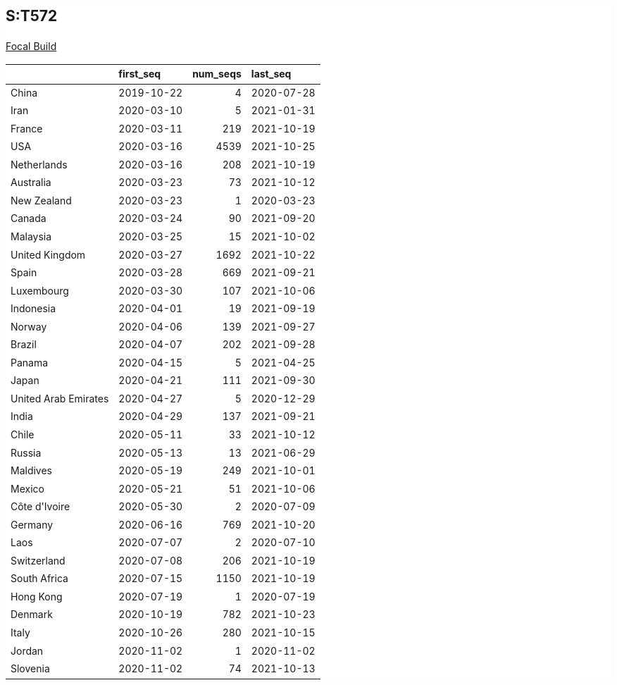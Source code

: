 

## S:T572
[Focal Build](https://nextstrain.org/groups/neherlab/ncov/S.T572?c=gt-S_572)

|                          | first_seq   |   num_seqs | last_seq   |
|:-------------------------|:------------|-----------:|:-----------|
| China                    | 2019-10-22  |          4 | 2020-07-28 |
| Iran                     | 2020-03-10  |          5 | 2021-01-31 |
| France                   | 2020-03-11  |        219 | 2021-10-19 |
| USA                      | 2020-03-16  |       4539 | 2021-10-25 |
| Netherlands              | 2020-03-16  |        208 | 2021-10-19 |
| Australia                | 2020-03-23  |         73 | 2021-10-12 |
| New Zealand              | 2020-03-23  |          1 | 2020-03-23 |
| Canada                   | 2020-03-24  |         90 | 2021-09-20 |
| Malaysia                 | 2020-03-25  |         15 | 2021-10-02 |
| United Kingdom           | 2020-03-27  |       1692 | 2021-10-22 |
| Spain                    | 2020-03-28  |        669 | 2021-09-21 |
| Luxembourg               | 2020-03-30  |        107 | 2021-10-06 |
| Indonesia                | 2020-04-01  |         19 | 2021-09-19 |
| Norway                   | 2020-04-06  |        139 | 2021-09-27 |
| Brazil                   | 2020-04-07  |        202 | 2021-09-28 |
| Panama                   | 2020-04-15  |          5 | 2021-04-25 |
| Japan                    | 2020-04-21  |        111 | 2021-09-30 |
| United Arab Emirates     | 2020-04-27  |          5 | 2020-12-29 |
| India                    | 2020-04-29  |        137 | 2021-09-21 |
| Chile                    | 2020-05-11  |         33 | 2021-10-12 |
| Russia                   | 2020-05-13  |         13 | 2021-06-29 |
| Maldives                 | 2020-05-19  |        249 | 2021-10-01 |
| Mexico                   | 2020-05-21  |         51 | 2021-10-06 |
| Côte d'Ivoire            | 2020-05-30  |          2 | 2020-07-09 |
| Germany                  | 2020-06-16  |        769 | 2021-10-20 |
| Laos                     | 2020-07-07  |          2 | 2020-07-10 |
| Switzerland              | 2020-07-08  |        206 | 2021-10-19 |
| South Africa             | 2020-07-15  |       1150 | 2021-10-19 |
| Hong Kong                | 2020-07-19  |          1 | 2020-07-19 |
| Denmark                  | 2020-10-19  |        782 | 2021-10-23 |
| Italy                    | 2020-10-26  |        280 | 2021-10-15 |
| Jordan                   | 2020-11-02  |          1 | 2020-11-02 |
| Slovenia                 | 2020-11-02  |         74 | 2021-10-13 |